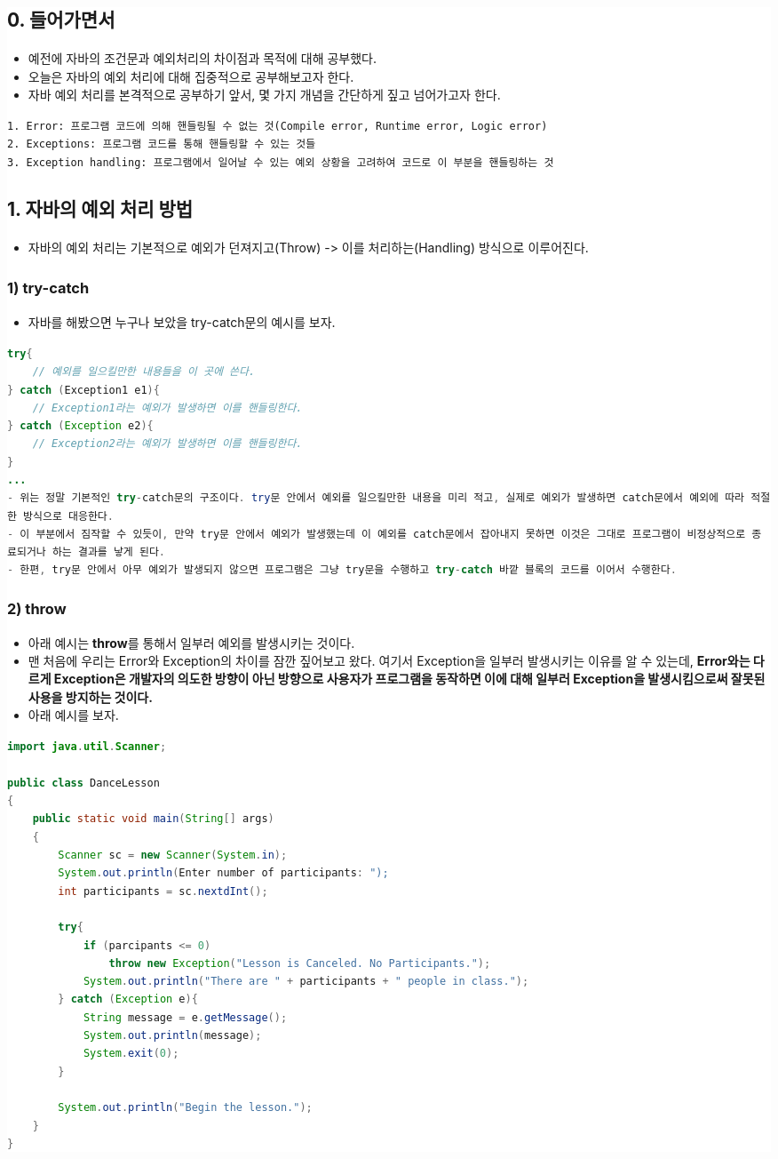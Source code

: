 ## 0. 들어가면서
* 예전에 자바의 조건문과 예외처리의 차이점과 목적에 대해 공부했다.
* 오늘은 자바의 예외 처리에 대해 집중적으로 공부해보고자 한다.
* 자바 예외 처리를 본격적으로 공부하기 앞서, 몇 가지 개념을 간단하게 짚고 넘어가고자 한다.
```
1. Error: 프로그램 코드에 의해 핸들링될 수 없는 것(Compile error, Runtime error, Logic error)
2. Exceptions: 프로그램 코드를 통해 핸들링할 수 있는 것들
3. Exception handling: 프로그램에서 일어날 수 있는 예외 상황을 고려하여 코드로 이 부분을 핸들링하는 것
```

## 1. 자바의 예외 처리 방법
* 자바의 예외 처리는 기본적으로 예외가 던져지고(Throw) -> 이를 처리하는(Handling) 방식으로 이루어진다.

### 1) try-catch
* 자바를 해봤으면 누구나 보았을 try-catch문의 예시를 보자.
```java
try{
    // 예외를 일으킬만한 내용들을 이 곳에 쓴다.
} catch (Exception1 e1){
    // Exception1라는 예외가 발생하면 이를 핸들링한다.
} catch (Exception e2){
    // Exception2라는 예외가 발생하면 이를 핸들링한다.
}
...
- 위는 정말 기본적인 try-catch문의 구조이다. try문 안에서 예외를 일으킬만한 내용을 미리 적고, 실제로 예외가 발생하면 catch문에서 예외에 따라 적절한 방식으로 대응한다.
- 이 부분에서 짐작할 수 있듯이, 만약 try문 안에서 예외가 발생했는데 이 예외를 catch문에서 잡아내지 못하면 이것은 그대로 프로그램이 비정상적으로 종료되거나 하는 결과를 낳게 된다.
- 한편, try문 안에서 아무 예외가 발생되지 않으면 프로그램은 그냥 try문을 수행하고 try-catch 바깥 블록의 코드를 이어서 수행한다.

```

### 2) throw
* 아래 예시는 **throw**를 통해서 일부러 예외를 발생시키는 것이다.
* 맨 처음에 우리는 Error와 Exception의 차이를 잠깐 짚어보고 왔다. 여기서 Exception을 일부러 발생시키는 이유를 알 수 있는데, **Error와는 다르게 Exception은 개발자의 의도한 방향이 아닌 방향으로 사용자가 프로그램을 동작하면 이에 대해 일부러 Exception을 발생시킴으로써 잘못된 사용을 방지하는 것이다.**
* 아래 예시를 보자.
```java
import java.util.Scanner;

public class DanceLesson
{
    public static void main(String[] args)
    {
        Scanner sc = new Scanner(System.in);
        System.out.println(Enter number of participants: ");
        int participants = sc.nextdInt();
        
        try{
            if (parcipants <= 0)
                throw new Exception("Lesson is Canceled. No Participants.");
            System.out.println("There are " + participants + " people in class.");
        } catch (Exception e){
            String message = e.getMessage();
            System.out.println(message);
            System.exit(0);
        }
        
        System.out.println("Begin the lesson.");
    }
}

```